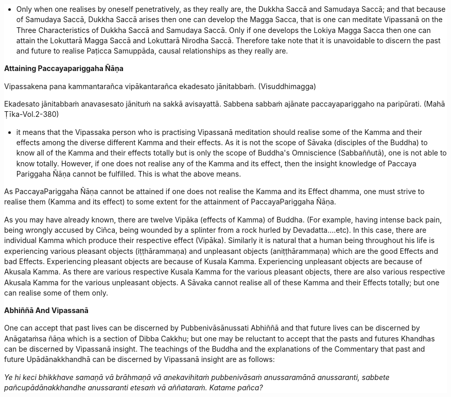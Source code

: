 -   Only when one realises by oneself penetratively, as they really are, the Dukkha Saccā and Samudaya Saccā; and that because of Samudaya Saccā, Dukkha Saccā arises then one can develop the Magga Sacca, that is one can meditate Vipassanā on the Three Characteristics of Dukkha Saccā and Samudaya Saccā.
    Only if one develops the Lokiya Magga Sacca then one can attain the Lokuttarā Magga Saccā and Lokuttarā Nirodha Saccā.
    Therefore take note that it is unavoidable to discern the past and future to realise Paṭicca Samuppāda, causal relationships as they really are.

**Attaining Paccayapariggaha Ñāṇa**

Vipassakena pana kammantarañca vipākantarañca ekadesato jānitabbaṁ.
(Visuddhimagga)

Ekadesato jānitabbaṁ anavasesato jānituṁ na sakkā avisayattā.
Sabbena sabbaṁ ajānate paccayapariggaho na paripūrati.
(Mahā Ṭīka-Vol.2-380)

-   it means that the Vipassaka person who is practising Vipassanā meditation should realise some of the Kamma and their effects among the diverse different Kamma and their effects.
    As it is not the scope of Sāvaka (disciples of the Buddha) to know all of the Kamma and their effects totally but is only the scope of Buddha&#39;s Omniscience (Sabbaññutā), one is not able to know totally.
    However, if one does not realise any of the Kamma and its effect, then the insight knowledge of Paccaya Pariggaha Ñāṇa cannot be fulfilled.
    This is what the above means.

As PaccayaPariggaha Ñāṇa cannot be attained if one does not realise the Kamma and its Effect dhamma, one must strive to realise them (Kamma and its effect) to some extent for the attainment of PaccayaPariggaha Ñāṇa.

As you may have already known, there are twelve Vipāka (effects of Kamma) of Buddha.
(For example, having intense back pain, being wrongly accused by Ciñca, being wounded by a splinter from a rock hurled by Devadatta....etc).
In this case, there are individual Kamma which produce their respective effect (Vipāka).
Similarly it is natural that a human being throughout his life is experiencing various pleasant objects (iṭṭhārammaṇa) and unpleasant objects (aniṭṭhārammaṇa) which are the good Effects and bad Effects.
Experiencing pleasant objects are because of Kusala Kamma.
Experiencing unpleasant objects are because of Akusala Kamma.
As there are various respective Kusala Kamma for the various pleasant objects, there are also various respective Akusala Kamma for the various unpleasant objects.
A Sāvaka cannot realise all of these Kamma and their Effects totally; but one can realise some of them only.

**Abhiññā And Vipassanā**

One can accept that past lives can be discerned by Pubbenivāsānussati Abhiññā and that future lives can be discerned by Anāgataṁsa ñāṇa which is a section of Dibba Cakkhu; but one may be reluctant to accept that the pasts and futures Khandhas can be discerned by Vipassanā insight.
The teachings of the Buddha and the explanations of the Commentary that past and future Upādānakkhandhā can be discerned by Vipassanā insight are as follows:

_Ye hi keci bhikkhave samaṇā vā brāhmaṇā vā anekavihitaṁ pubbenivāsaṁ anussaramānā anussaranti, sabbete pañcupādānakkhandhe anussaranti etesaṁ vā aññataraṁ.
Katame pañca?_
